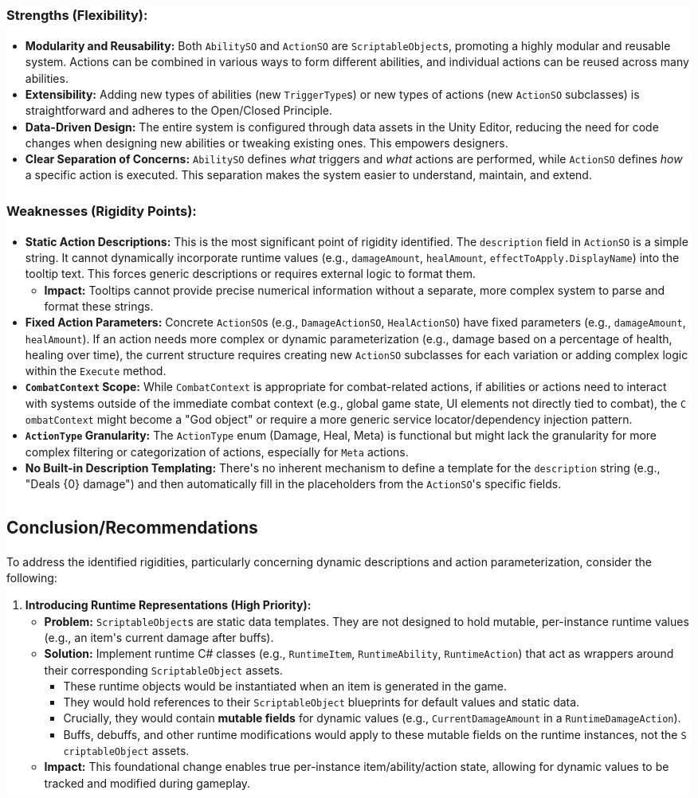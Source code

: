 ### Strengths (Flexibility):

*   **Modularity and Reusability:** Both `AbilitySO` and `ActionSO` are `ScriptableObject`s, promoting a highly modular and reusable system. Actions can be combined in various ways to form different abilities, and individual actions can be reused across many abilities.
*   **Extensibility:** Adding new types of abilities (new `TriggerType`s) or new types of actions (new `ActionSO` subclasses) is straightforward and adheres to the Open/Closed Principle.
*   **Data-Driven Design:** The entire system is configured through data assets in the Unity Editor, reducing the need for code changes when designing new abilities or tweaking existing ones. This empowers designers.
*   **Clear Separation of Concerns:** `AbilitySO` defines *what* triggers and *what* actions are performed, while `ActionSO` defines *how* a specific action is executed. This separation makes the system easier to understand, maintain, and extend.

### Weaknesses (Rigidity Points):

*   **Static Action Descriptions:** This is the most significant point of rigidity identified. The `description` field in `ActionSO` is a simple string. It cannot dynamically incorporate runtime values (e.g., `damageAmount`, `healAmount`, `effectToApply.DisplayName`) into the tooltip text. This forces generic descriptions or requires external logic to format them.
    *   **Impact:** Tooltips cannot provide precise numerical information without a separate, more complex system to parse and format these strings.
*   **Fixed Action Parameters:** Concrete `ActionSO`s (e.g., `DamageActionSO`, `HealActionSO`) have fixed parameters (e.g., `damageAmount`, `healAmount`). If an action needs more complex or dynamic parameterization (e.g., damage based on a percentage of health, healing over time), the current structure requires creating new `ActionSO` subclasses for each variation or adding complex logic within the `Execute` method.
*   **`CombatContext` Scope:** While `CombatContext` is appropriate for combat-related actions, if abilities or actions need to interact with systems outside of the immediate combat context (e.g., global game state, UI elements not directly tied to combat), the `CombatContext` might become a "God object" or require a more generic service locator/dependency injection pattern.
*   **`ActionType` Granularity:** The `ActionType` enum (Damage, Heal, Meta) is functional but might lack the granularity for more complex filtering or categorization of actions, especially for `Meta` actions.
*   **No Built-in Description Templating:** There's no inherent mechanism to define a template for the `description` string (e.g., "Deals {0} damage") and then automatically fill in the placeholders from the `ActionSO`'s specific fields.

## Conclusion/Recommendations

To address the identified rigidities, particularly concerning dynamic descriptions and action parameterization, consider the following:

1.  **Introducing Runtime Representations (High Priority):**
    *   **Problem:** `ScriptableObject`s are static data templates. They are not designed to hold mutable, per-instance runtime values (e.g., an item's current damage after buffs).
    *   **Solution:** Implement runtime C# classes (e.g., `RuntimeItem`, `RuntimeAbility`, `RuntimeAction`) that act as wrappers around their corresponding `ScriptableObject` assets.
        *   These runtime objects would be instantiated when an item is generated in the game.
        *   They would hold references to their `ScriptableObject` blueprints for default values and static data.
        *   Crucially, they would contain **mutable fields** for dynamic values (e.g., `CurrentDamageAmount` in a `RuntimeDamageAction`).
        *   Buffs, debuffs, and other runtime modifications would apply to these mutable fields on the runtime instances, not the `ScriptableObject` assets.
    *   **Impact:** This foundational change enables true per-instance item/ability/action state, allowing for dynamic values to be tracked and modified during gameplay.
